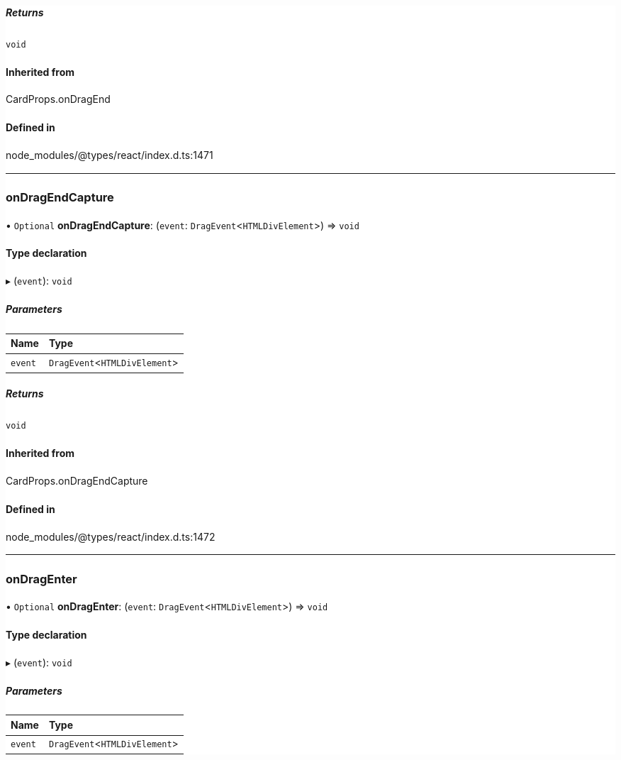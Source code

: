 ##### Returns

`void`

#### Inherited from

CardProps.onDragEnd

#### Defined in

node_modules/@types/react/index.d.ts:1471

___

### onDragEndCapture

• `Optional` **onDragEndCapture**: (`event`: `DragEvent`<`HTMLDivElement`\>) => `void`

#### Type declaration

▸ (`event`): `void`

##### Parameters

| Name | Type |
| :------ | :------ |
| `event` | `DragEvent`<`HTMLDivElement`\> |

##### Returns

`void`

#### Inherited from

CardProps.onDragEndCapture

#### Defined in

node_modules/@types/react/index.d.ts:1472

___

### onDragEnter

• `Optional` **onDragEnter**: (`event`: `DragEvent`<`HTMLDivElement`\>) => `void`

#### Type declaration

▸ (`event`): `void`

##### Parameters

| Name | Type |
| :------ | :------ |
| `event` | `DragEvent`<`HTMLDivElement`\> |
